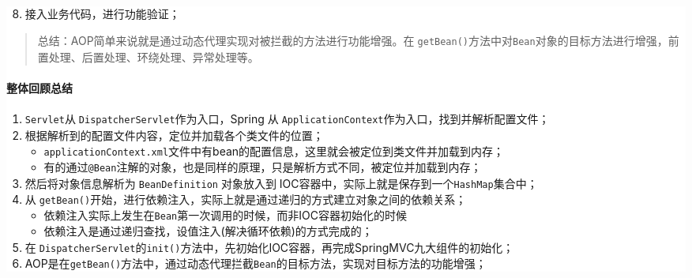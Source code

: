 8. 接入业务代码，进行功能验证；

> 总结：AOP简单来说就是通过动态代理实现对被拦截的方法进行功能增强。在 `getBean()`方法中对`Bean`对象的目标方法进行增强，前置处理、后置处理、环绕处理、异常处理等。

#### 整体回顾总结

1. `Servlet`从 `DispatcherServlet`作为入口，Spring 从 `ApplicationContext`作为入口，找到并解析配置文件；
2. 根据解析到的配置文件内容，定位并加载各个类文件的位置；
   - `applicationContext.xml`文件中有bean的配置信息，这里就会被定位到类文件并加载到内存；
   - 有的通过`@Bean`注解的对象，也是同样的原理，只是解析方式不同，被定位并加载到内存；
3. 然后将对象信息解析为 `BeanDefinition` 对象放入到 IOC容器中，实际上就是保存到一个`HashMap`集合中；
4. 从 `getBean()`开始，进行依赖注入，实际上就是通过递归的方式建立对象之间的依赖关系；
   - 依赖注入实际上发生在`Bean`第一次调用的时候，而非IOC容器初始化的时候
   - 依赖注入是通过递归查找，设值注入(解决循环依赖)的方式完成的；
5. 在 `DispatcherServlet`的`init()`方法中，先初始化IOC容器，再完成SpringMVC九大组件的初始化；
6. AOP是在`getBean()`方法中，通过动态代理拦截`Bean`的目标方法，实现对目标方法的功能增强；

